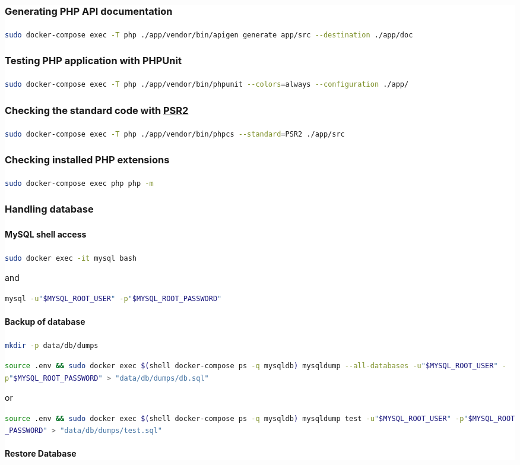 ### Generating PHP API documentation

```sh
sudo docker-compose exec -T php ./app/vendor/bin/apigen generate app/src --destination ./app/doc
```

### Testing PHP application with PHPUnit

```sh
sudo docker-compose exec -T php ./app/vendor/bin/phpunit --colors=always --configuration ./app/
```

### Checking the standard code with [PSR2](http://www.php-fig.org/psr/psr-2/)

```sh
sudo docker-compose exec -T php ./app/vendor/bin/phpcs --standard=PSR2 ./app/src
```

### Checking installed PHP extensions

```sh
sudo docker-compose exec php php -m
```

### Handling database

#### MySQL shell access

```sh
sudo docker exec -it mysql bash
```

and

```sh
mysql -u"$MYSQL_ROOT_USER" -p"$MYSQL_ROOT_PASSWORD"
```

#### Backup of database

```sh
mkdir -p data/db/dumps
```

```sh
source .env && sudo docker exec $(shell docker-compose ps -q mysqldb) mysqldump --all-databases -u"$MYSQL_ROOT_USER" -p"$MYSQL_ROOT_PASSWORD" > "data/db/dumps/db.sql"
```

or

```sh
source .env && sudo docker exec $(shell docker-compose ps -q mysqldb) mysqldump test -u"$MYSQL_ROOT_USER" -p"$MYSQL_ROOT_PASSWORD" > "data/db/dumps/test.sql"
```

#### Restore Database
